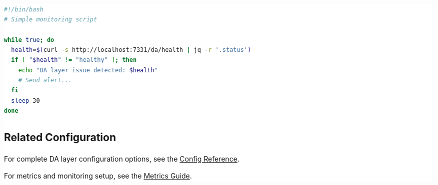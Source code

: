 ```bash
#!/bin/bash
# Simple monitoring script

while true; do
  health=$(curl -s http://localhost:7331/da/health | jq -r '.status')
  if [ "$health" != "healthy" ]; then
    echo "DA layer issue detected: $health"
    # Send alert...
  fi
  sleep 30
done
```

## Related Configuration

For complete DA layer configuration options, see the [Config Reference](../learn/config.md#data-availability-configuration-da).

For metrics and monitoring setup, see the [Metrics Guide](./metrics.md).
